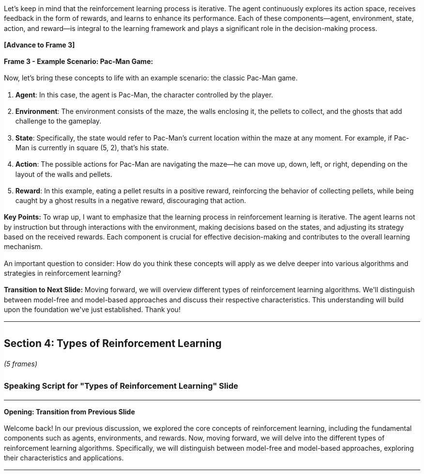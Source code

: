 Let’s keep in mind that the reinforcement learning process is iterative. The agent continuously explores its action space, receives feedback in the form of rewards, and learns to enhance its performance. Each of these components—agent, environment, state, action, and reward—is integral to the learning framework and plays a significant role in the decision-making process.

**[Advance to Frame 3]**

**Frame 3 - Example Scenario: Pac-Man Game:**

Now, let’s bring these concepts to life with an example scenario: the classic Pac-Man game.

1. **Agent**: In this case, the agent is Pac-Man, the character controlled by the player.
   
2. **Environment**: The environment consists of the maze, the walls enclosing it, the pellets to collect, and the ghosts that add challenge to the gameplay.

3. **State**: Specifically, the state would refer to Pac-Man’s current location within the maze at any moment. For example, if Pac-Man is currently in square (5, 2), that’s his state.

4. **Action**: The possible actions for Pac-Man are navigating the maze—he can move up, down, left, or right, depending on the layout of the walls and pellets.

5. **Reward**: In this example, eating a pellet results in a positive reward, reinforcing the behavior of collecting pellets, while being caught by a ghost results in a negative reward, discouraging that action.

**Key Points:**
To wrap up, I want to emphasize that the learning process in reinforcement learning is iterative. The agent learns not by instruction but through interactions with the environment, making decisions based on the states, and adjusting its strategy based on the received rewards. Each component is crucial for effective decision-making and contributes to the overall learning mechanism.

An important question to consider: How do you think these concepts will apply as we delve deeper into various algorithms and strategies in reinforcement learning?

**Transition to Next Slide:**
Moving forward, we will overview different types of reinforcement learning algorithms. We'll distinguish between model-free and model-based approaches and discuss their respective characteristics. This understanding will build upon the foundation we've just established. Thank you!

---

## Section 4: Types of Reinforcement Learning
*(5 frames)*

### Speaking Script for "Types of Reinforcement Learning" Slide

---

**Opening: Transition from Previous Slide**

Welcome back! In our previous discussion, we explored the core concepts of reinforcement learning, including the fundamental components such as agents, environments, and rewards. Now, moving forward, we will delve into the different types of reinforcement learning algorithms. Specifically, we will distinguish between model-free and model-based approaches, exploring their characteristics and applications.

---